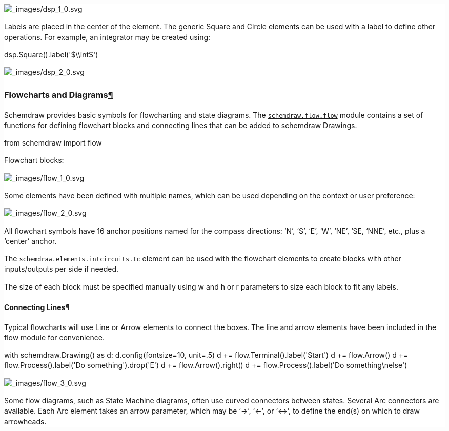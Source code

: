 ![_images/dsp_1_0.svg](_images/dsp_1_0.svg)

Labels are placed in the center of the element. The generic Square and Circle elements can be used with a label to define other operations. For example, an integrator may be created using:

dsp.Square().label('$\\int$')

![_images/dsp_2_0.svg](_images/dsp_2_0.svg)

### Flowcharts and Diagrams[¶](#flowcharts-and-diagrams "Link to this heading")

Schemdraw provides basic symbols for flowcharting and state diagrams. The [`schemdraw.flow.flow`](index.html#module-schemdraw.flow.flow "schemdraw.flow.flow") module contains a set of functions for defining flowchart blocks and connecting lines that can be added to schemdraw Drawings.

from schemdraw import flow

Flowchart blocks:

![_images/flow_1_0.svg](_images/flow_1_0.svg)

Some elements have been defined with multiple names, which can be used depending on the context or user preference:

![_images/flow_2_0.svg](_images/flow_2_0.svg)

All flowchart symbols have 16 anchor positions named for the compass directions: ‘N’, ‘S’, ‘E’, ‘W’, ‘NE’, ‘SE, ‘NNE’, etc., plus a ‘center’ anchor.

The [`schemdraw.elements.intcircuits.Ic`](index.html#schemdraw.elements.intcircuits.Ic "schemdraw.elements.intcircuits.Ic") element can be used with the flowchart elements to create blocks with other inputs/outputs per side if needed.

The size of each block must be specified manually using w and h or r parameters to size each block to fit any labels.

#### Connecting Lines[¶](#connecting-lines "Link to this heading")

Typical flowcharts will use Line or Arrow elements to connect the boxes. The line and arrow elements have been included in the flow module for convenience.

with schemdraw.Drawing() as d:
    d.config(fontsize\=10, unit\=.5)
    d += flow.Terminal().label('Start')
    d += flow.Arrow()
    d += flow.Process().label('Do something').drop('E')
    d += flow.Arrow().right()
    d += flow.Process().label('Do something\\nelse')

![_images/flow_3_0.svg](_images/flow_3_0.svg)

Some flow diagrams, such as State Machine diagrams, often use curved connectors between states. Several Arc connectors are available. Each Arc element takes an arrow parameter, which may be ‘->’, ‘<-’, or ‘<->’, to define the end(s) on which to draw arrowheads.
